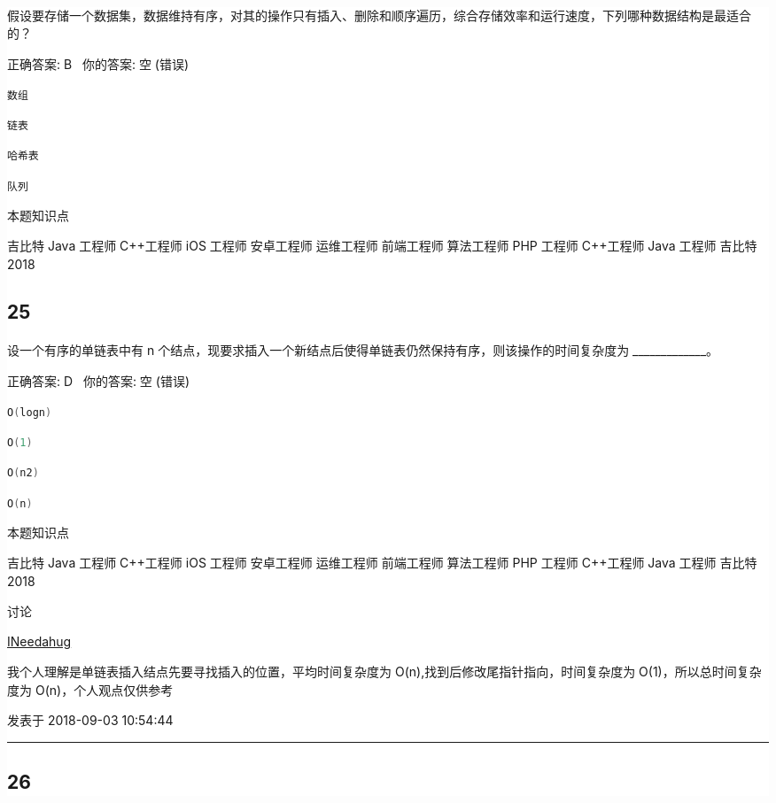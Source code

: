 假设要存储一个数据集，数据维持有序，对其的操作只有插入、删除和顺序遍历，综合存储效率和运行速度，下列哪种数据结构是最适合的？

正确答案: B   你的答案: 空 (错误)

```cpp
数组
```

```cpp
链表
```

```cpp
哈希表
```

```cpp
队列
```

本题知识点

吉比特 Java 工程师 C++工程师 iOS 工程师 安卓工程师 运维工程师 前端工程师 算法工程师 PHP 工程师 C++工程师 Java 工程师 吉比特 2018

## 25

设一个有序的单链表中有 n 个结点，现要求插入一个新结点后使得单链表仍然保持有序，则该操作的时间复杂度为 _____________。

正确答案: D   你的答案: 空 (错误)

```cpp
O(logn)
```

```cpp
O(1)
```

```cpp
O(n2)
```

```cpp
O(n)
```

本题知识点

吉比特 Java 工程师 C++工程师 iOS 工程师 安卓工程师 运维工程师 前端工程师 算法工程师 PHP 工程师 C++工程师 Java 工程师 吉比特 2018

讨论

[INeedahug](https://www.nowcoder.com/profile/9336833)

我个人理解是单链表插入结点先要寻找插入的位置，平均时间复杂度为 O(n),找到后修改尾指针指向，时间复杂度为 O(1)，所以总时间复杂度为 O(n)，个人观点仅供参考

发表于 2018-09-03 10:54:44

* * *

## 26
